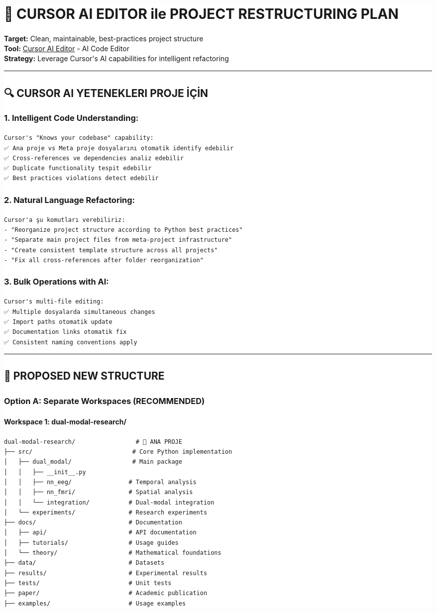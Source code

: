# 🎯 CURSOR AI EDITOR ile PROJECT RESTRUCTURING PLAN

**Target:** Clean, maintainable, best-practices project structure  
**Tool:** [Cursor AI Editor](https://www.cursor.com/) - AI Code Editor  
**Strategy:** Leverage Cursor's AI capabilities for intelligent refactoring  

---

## 🔍 **CURSOR AI YETENEKLERI PROJE İÇİN**

### **1. Intelligent Code Understanding:**
```
Cursor's "Knows your codebase" capability:
✅ Ana proje vs Meta proje dosyalarını otomatik identify edebilir
✅ Cross-references ve dependencies analiz edebilir  
✅ Duplicate functionality tespit edebilir
✅ Best practices violations detect edebilir
```

### **2. Natural Language Refactoring:**
```
Cursor'a şu komutları verebiliriz:
- "Reorganize project structure according to Python best practices"
- "Separate main project files from meta-project infrastructure"
- "Create consistent template structure across all projects"
- "Fix all cross-references after folder reorganization"
```

### **3. Bulk Operations with AI:**
```
Cursor's multi-file editing:
✅ Multiple dosyalarda simultaneous changes
✅ Import paths otomatik update
✅ Documentation links otomatik fix
✅ Consistent naming conventions apply
```

---

## 📁 **PROPOSED NEW STRUCTURE**

### **Option A: Separate Workspaces (RECOMMENDED)**

#### **Workspace 1: dual-modal-research/**
```
dual-modal-research/                 # 🎯 ANA PROJE
├── src/                            # Core Python implementation
│   ├── dual_modal/                 # Main package
│   │   ├── __init__.py
│   │   ├── nn_eeg/                # Temporal analysis
│   │   ├── nn_fmri/               # Spatial analysis
│   │   └── integration/           # Dual-modal integration
│   └── experiments/               # Research experiments
├── docs/                          # Documentation
│   ├── api/                       # API documentation
│   ├── tutorials/                 # Usage guides
│   └── theory/                    # Mathematical foundations
├── data/                          # Datasets
├── results/                       # Experimental results
├── tests/                         # Unit tests
├── paper/                         # Academic publication
├── examples/                      # Usage examples
```